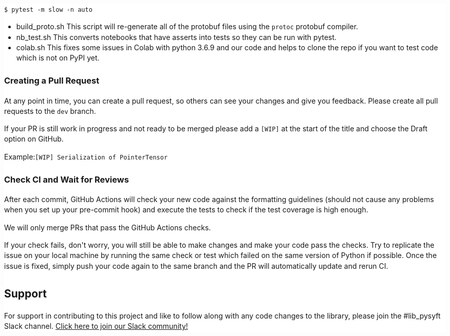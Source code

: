 ```
$ pytest -m slow -n auto
```

- build_proto.sh
  This script will re-generate all of the protobuf files using the `protoc` protobuf compiler.
- nb_test.sh
  This converts notebooks that have asserts into tests so they can be run with pytest.
- colab.sh
  This fixes some issues in Colab with python 3.6.9 and our code and helps to clone the
  repo if you want to test code which is not on PyPI yet.

### Creating a Pull Request

At any point in time, you can create a pull request, so others can see your changes and give you feedback. Please create all pull requests to the `dev` branch.

If your PR is still work in progress and not ready to be merged please add a `[WIP]` at the start of the title and choose the Draft option on GitHub.

Example:`[WIP] Serialization of PointerTensor`

### Check CI and Wait for Reviews

After each commit, GitHub Actions will check your new code against the formatting guidelines (should not cause any problems when you set up your pre-commit hook) and execute the tests to check if the test coverage is high enough.

We will only merge PRs that pass the GitHub Actions checks.

If your check fails, don't worry, you will still be able to make changes and make your code pass the checks. Try to replicate the issue on your local machine by running the same check or test which failed on the same version of Python if possible. Once the issue is fixed, simply push your code again to the same branch and the PR will automatically update and rerun CI.

## Support

For support in contributing to this project and like to follow along with any code changes to the library, please join the #lib_pysyft Slack channel. [Click here to join our Slack community!](https://slack.openmined.org/)
